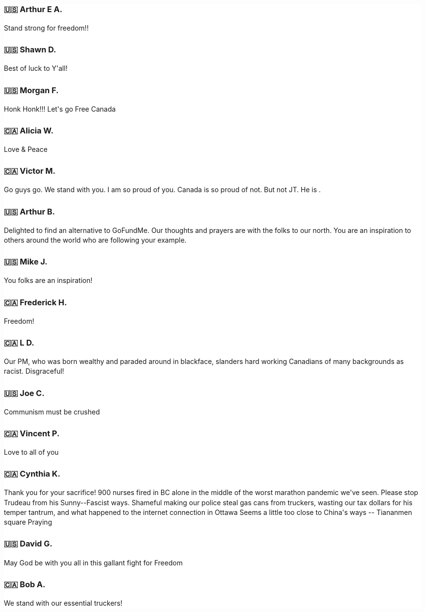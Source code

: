 ### 🇺🇸 Arthur E A.
Stand strong for freedom!!

### 🇺🇸 Shawn D.
Best of luck to Y'all!

### 🇺🇸 Morgan F.
Honk Honk!!! Let's go Free Canada 

### 🇨🇦 Alicia W.
Love & Peace

### 🇨🇦 Victor M.
Go guys go.  We stand with you.  I am so proud of you.  Canada is so proud of not.  But not JT.  He is .  

### 🇺🇸 Arthur B.
Delighted to find an alternative to GoFundMe. Our thoughts and prayers are with the folks to our north. You are an inspiration to others around the world who are following your example. 

### 🇺🇸 Mike J.
You folks are an inspiration!

### 🇨🇦 Frederick H.
Freedom!

### 🇨🇦 L D.
Our PM, who was born wealthy and paraded around in blackface, slanders  hard working Canadians of many backgrounds as racist. Disgraceful!

### 🇺🇸 Joe C.
Communism must be crushed

### 🇨🇦 Vincent P.
Love to all of you

### 🇨🇦 Cynthia K.
Thank you for your sacrifice! 900 nurses fired in BC alone in the middle of the worst marathon pandemic we've seen. Please stop Trudeau from his Sunny--Fascist ways. Shameful making our police steal gas cans from truckers, wasting our tax dollars for his temper tantrum, and what happened to the internet connection in Ottawa Seems a little too close to China's ways -- Tiananmen square Praying

### 🇺🇸 David G.
May God be with you all in this gallant fight for Freedom 

### 🇨🇦 Bob A.
We stand with our essential truckers!
